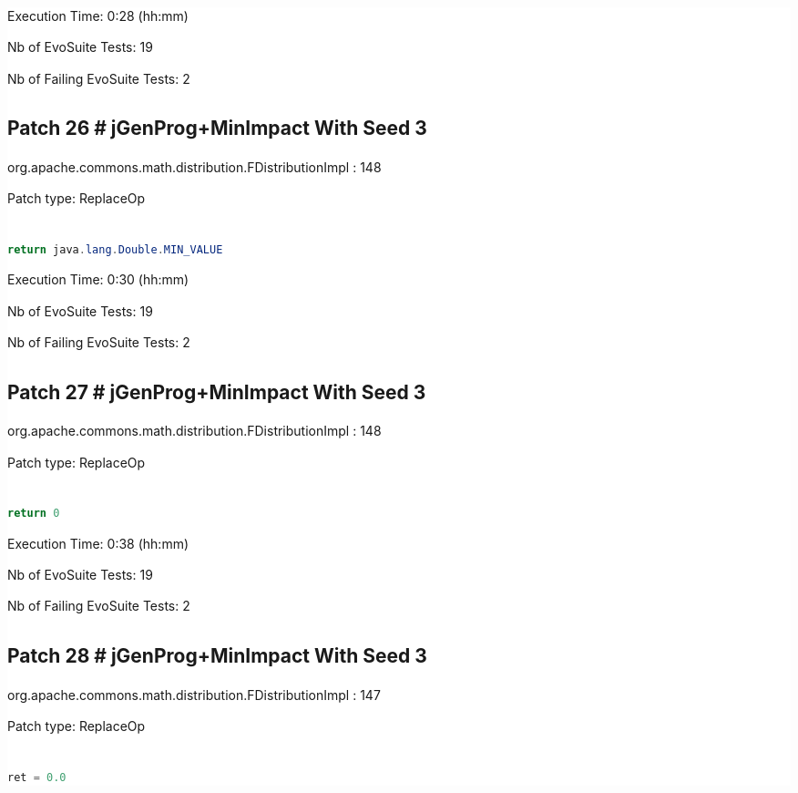 
Execution Time: 0:28 (hh:mm) 

Nb of EvoSuite Tests: 19

Nb of Failing EvoSuite Tests: 2



## Patch 26 #  jGenProg+MinImpact With Seed 3

org.apache.commons.math.distribution.FDistributionImpl : 148

Patch type: ReplaceOp

```Java

return java.lang.Double.MIN_VALUE

```


Execution Time: 0:30 (hh:mm) 

Nb of EvoSuite Tests: 19

Nb of Failing EvoSuite Tests: 2



## Patch 27 #  jGenProg+MinImpact With Seed 3

org.apache.commons.math.distribution.FDistributionImpl : 148

Patch type: ReplaceOp

```Java

return 0

```


Execution Time: 0:38 (hh:mm) 

Nb of EvoSuite Tests: 19

Nb of Failing EvoSuite Tests: 2



## Patch 28 #  jGenProg+MinImpact With Seed 3

org.apache.commons.math.distribution.FDistributionImpl : 147

Patch type: ReplaceOp

```Java

ret = 0.0

```
